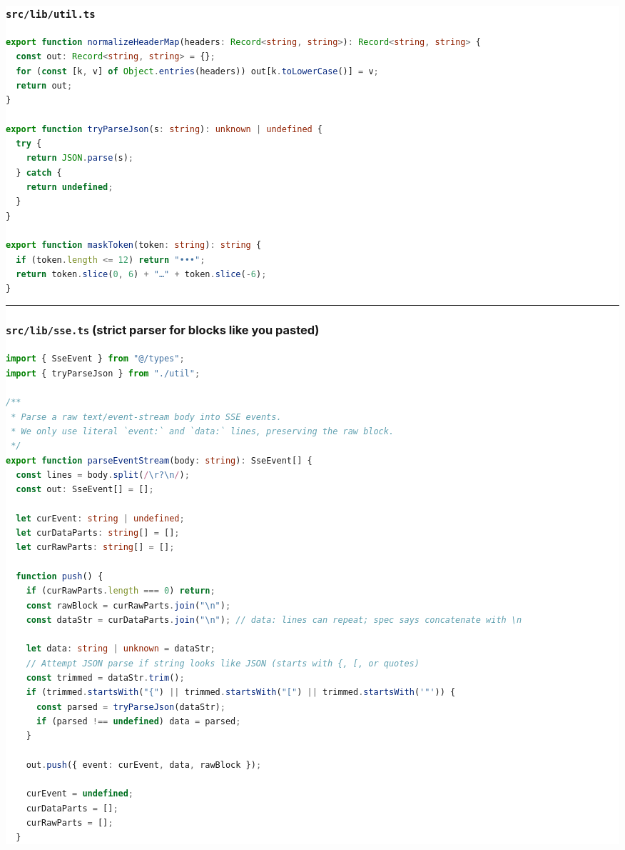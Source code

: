 
### `src/lib/util.ts`

```ts
export function normalizeHeaderMap(headers: Record<string, string>): Record<string, string> {
  const out: Record<string, string> = {};
  for (const [k, v] of Object.entries(headers)) out[k.toLowerCase()] = v;
  return out;
}

export function tryParseJson(s: string): unknown | undefined {
  try {
    return JSON.parse(s);
  } catch {
    return undefined;
  }
}

export function maskToken(token: string): string {
  if (token.length <= 12) return "•••";
  return token.slice(0, 6) + "…" + token.slice(-6);
}
```

---

### `src/lib/sse.ts` (strict parser for blocks like you pasted)

```ts
import { SseEvent } from "@/types";
import { tryParseJson } from "./util";

/**
 * Parse a raw text/event-stream body into SSE events.
 * We only use literal `event:` and `data:` lines, preserving the raw block.
 */
export function parseEventStream(body: string): SseEvent[] {
  const lines = body.split(/\r?\n/);
  const out: SseEvent[] = [];

  let curEvent: string | undefined;
  let curDataParts: string[] = [];
  let curRawParts: string[] = [];

  function push() {
    if (curRawParts.length === 0) return;
    const rawBlock = curRawParts.join("\n");
    const dataStr = curDataParts.join("\n"); // data: lines can repeat; spec says concatenate with \n

    let data: string | unknown = dataStr;
    // Attempt JSON parse if string looks like JSON (starts with {, [, or quotes)
    const trimmed = dataStr.trim();
    if (trimmed.startsWith("{") || trimmed.startsWith("[") || trimmed.startsWith('"')) {
      const parsed = tryParseJson(dataStr);
      if (parsed !== undefined) data = parsed;
    }

    out.push({ event: curEvent, data, rawBlock });

    curEvent = undefined;
    curDataParts = [];
    curRawParts = [];
  }
```